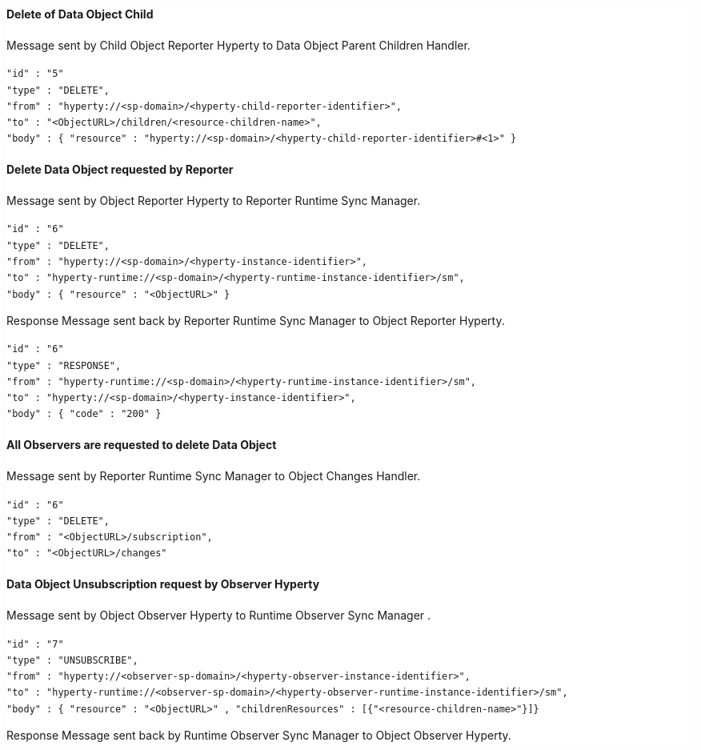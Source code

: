 #### Delete of Data Object Child

Message sent by Child Object Reporter Hyperty to Data Object Parent Children Handler.

```
"id" : "5"
"type" : "DELETE",
"from" : "hyperty://<sp-domain>/<hyperty-child-reporter-identifier>",
"to" : "<ObjectURL>/children/<resource-children-name>",
"body" : { "resource" : "hyperty://<sp-domain>/<hyperty-child-reporter-identifier>#<1>" }
```

#### Delete Data Object requested by Reporter

Message sent by Object Reporter Hyperty to Reporter Runtime Sync Manager.

```
"id" : "6"
"type" : "DELETE",
"from" : "hyperty://<sp-domain>/<hyperty-instance-identifier>",
"to" : "hyperty-runtime://<sp-domain>/<hyperty-runtime-instance-identifier>/sm",
"body" : { "resource" : "<ObjectURL>" }
```

Response Message sent back by Reporter Runtime Sync Manager to Object Reporter Hyperty.

```
"id" : "6"
"type" : "RESPONSE",
"from" : "hyperty-runtime://<sp-domain>/<hyperty-runtime-instance-identifier>/sm",
"to" : "hyperty://<sp-domain>/<hyperty-instance-identifier>",
"body" : { "code" : "200" }
```

#### All Observers are requested to delete Data Object

Message sent by Reporter Runtime Sync Manager to Object Changes Handler.

```
"id" : "6"
"type" : "DELETE",
"from" : "<ObjectURL>/subscription",
"to" : "<ObjectURL>/changes"
```

#### Data Object Unsubscription request by Observer Hyperty

Message sent by Object Observer Hyperty to Runtime Observer Sync Manager .

```
"id" : "7"
"type" : "UNSUBSCRIBE",
"from" : "hyperty://<observer-sp-domain>/<hyperty-observer-instance-identifier>",
"to" : "hyperty-runtime://<observer-sp-domain>/<hyperty-observer-runtime-instance-identifier>/sm",
"body" : { "resource" : "<ObjectURL>" , "childrenResources" : [{"<resource-children-name>"}]}
```

Response Message sent back by Runtime Observer Sync Manager to Object Observer Hyperty.
